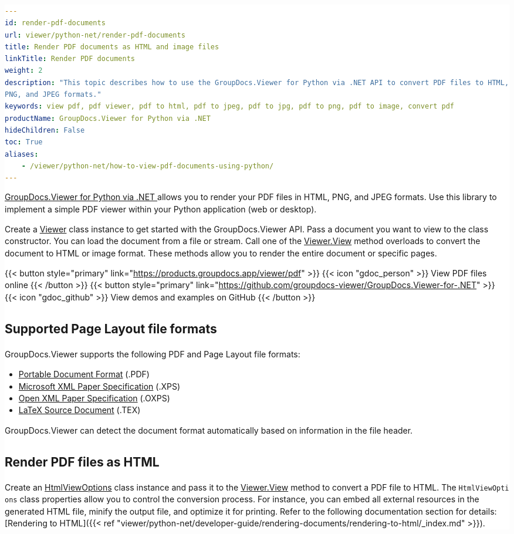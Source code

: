 ```yaml
---
id: render-pdf-documents
url: viewer/python-net/render-pdf-documents
title: Render PDF documents as HTML and image files
linkTitle: Render PDF documents
weight: 2
description: "This topic describes how to use the GroupDocs.Viewer for Python via .NET API to convert PDF files to HTML, PNG, and JPEG formats."
keywords: view pdf, pdf viewer, pdf to html, pdf to jpeg, pdf to jpg, pdf to png, pdf to image, convert pdf
productName: GroupDocs.Viewer for Python via .NET 
hideChildren: False
toc: True
aliases:
    - /viewer/python-net/how-to-view-pdf-documents-using-python/
---
```

[GroupDocs.Viewer for Python via .NET ](https://products.groupdocs.com/viewer/python-net) allows you to render your PDF files in HTML, PNG, and JPEG formats. Use this library to implement a simple PDF viewer within your Python application (web or desktop).

Create a [Viewer](https://reference.groupdocs.com/viewer/python-net/groupdocs.viewer/viewer) class instance to get started with the GroupDocs.Viewer API. Pass a document you want to view to the class constructor. You can load the document from a file or stream. Call one of the [Viewer.View](https://reference.groupdocs.com/viewer/python-net/groupdocs.viewer/viewer/methods/view/index) method overloads to convert the document to HTML or image format. These methods allow you to render the entire document or specific pages.

{{< button style="primary" link="https://products.groupdocs.app/viewer/pdf" >}} {{< icon "gdoc_person" >}} View PDF files online {{< /button >}} {{< button style="primary" link="https://github.com/groupdocs-viewer/GroupDocs.Viewer-for-.NET" >}} {{< icon "gdoc_github" >}} View demos and examples on GitHub {{< /button >}}

## Supported Page Layout file formats

GroupDocs.Viewer supports the following PDF and Page Layout file formats:

* [Portable Document Format](https://docs.fileformat.com/pdf/) (.PDF)
* [Microsoft XML Paper Specification](https://docs.fileformat.com/page-description-language/xps/) (.XPS)
* [Open XML Paper Specification](https://docs.fileformat.com/page-description-language/oxps/) (.OXPS)
* [LaTeX Source Document](https://docs.fileformat.com/page-description-language/tex/) (.TEX)

GroupDocs.Viewer can detect the document format automatically based on information in the file header.

## Render PDF files as HTML

Create an [HtmlViewOptions](https://reference.groupdocs.com/viewer/python-net/groupdocs.viewer.options/htmlviewoptions) class instance and pass it to the [Viewer.View](https://reference.groupdocs.com/viewer/python-net/groupdocs.viewer/viewer/methods/view/index) method to convert a PDF file to HTML. The `HtmlViewOptions` class properties allow you to control the conversion process. For instance, you can embed all external resources in the generated HTML file, minify the output file, and optimize it for printing. Refer to the following documentation section for details: [Rendering to HTML]({{< ref "viewer/python-net/developer-guide/rendering-documents/rendering-to-html/_index.md" >}}).
